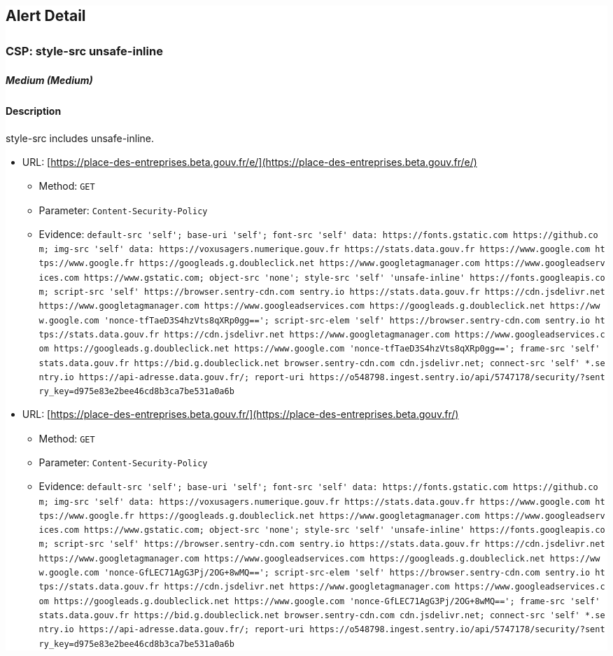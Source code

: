 ## Alert Detail


  
  
  
  
### CSP: style-src unsafe-inline
##### Medium (Medium)
  
  
  
  
#### Description
<p>style-src includes unsafe-inline.</p>
  
  
  
* URL: [https://place-des-entreprises.beta.gouv.fr/e/](https://place-des-entreprises.beta.gouv.fr/e/)
  
  
  * Method: `GET`
  
  
  * Parameter: `Content-Security-Policy`
  
  
  * Evidence: `default-src 'self'; base-uri 'self'; font-src 'self' data: https://fonts.gstatic.com https://github.com; img-src 'self' data: https://voxusagers.numerique.gouv.fr https://stats.data.gouv.fr https://www.google.com https://www.google.fr https://googleads.g.doubleclick.net https://www.googletagmanager.com https://www.googleadservices.com https://www.gstatic.com; object-src 'none'; style-src 'self' 'unsafe-inline' https://fonts.googleapis.com; script-src 'self' https://browser.sentry-cdn.com sentry.io https://stats.data.gouv.fr https://cdn.jsdelivr.net https://www.googletagmanager.com https://www.googleadservices.com https://googleads.g.doubleclick.net https://www.google.com 'nonce-tfTaeD3S4hzVts8qXRp0gg=='; script-src-elem 'self' https://browser.sentry-cdn.com sentry.io https://stats.data.gouv.fr https://cdn.jsdelivr.net https://www.googletagmanager.com https://www.googleadservices.com https://googleads.g.doubleclick.net https://www.google.com 'nonce-tfTaeD3S4hzVts8qXRp0gg=='; frame-src 'self' stats.data.gouv.fr https://bid.g.doubleclick.net browser.sentry-cdn.com cdn.jsdelivr.net; connect-src 'self' *.sentry.io https://api-adresse.data.gouv.fr/; report-uri https://o548798.ingest.sentry.io/api/5747178/security/?sentry_key=d975e83e2bee46cd8b3ca7be531a0a6b`
  
  
  
  
* URL: [https://place-des-entreprises.beta.gouv.fr/](https://place-des-entreprises.beta.gouv.fr/)
  
  
  * Method: `GET`
  
  
  * Parameter: `Content-Security-Policy`
  
  
  * Evidence: `default-src 'self'; base-uri 'self'; font-src 'self' data: https://fonts.gstatic.com https://github.com; img-src 'self' data: https://voxusagers.numerique.gouv.fr https://stats.data.gouv.fr https://www.google.com https://www.google.fr https://googleads.g.doubleclick.net https://www.googletagmanager.com https://www.googleadservices.com https://www.gstatic.com; object-src 'none'; style-src 'self' 'unsafe-inline' https://fonts.googleapis.com; script-src 'self' https://browser.sentry-cdn.com sentry.io https://stats.data.gouv.fr https://cdn.jsdelivr.net https://www.googletagmanager.com https://www.googleadservices.com https://googleads.g.doubleclick.net https://www.google.com 'nonce-GfLEC71AgG3Pj/2OG+8wMQ=='; script-src-elem 'self' https://browser.sentry-cdn.com sentry.io https://stats.data.gouv.fr https://cdn.jsdelivr.net https://www.googletagmanager.com https://www.googleadservices.com https://googleads.g.doubleclick.net https://www.google.com 'nonce-GfLEC71AgG3Pj/2OG+8wMQ=='; frame-src 'self' stats.data.gouv.fr https://bid.g.doubleclick.net browser.sentry-cdn.com cdn.jsdelivr.net; connect-src 'self' *.sentry.io https://api-adresse.data.gouv.fr/; report-uri https://o548798.ingest.sentry.io/api/5747178/security/?sentry_key=d975e83e2bee46cd8b3ca7be531a0a6b`
  
